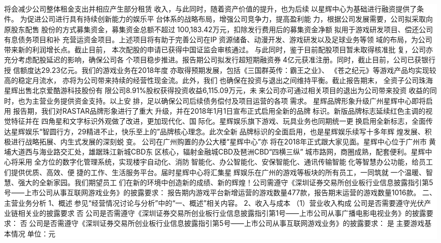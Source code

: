 将会减少公司整体租金⽀出并相应产⽣部分租赁
收入，与此同时，随着资产价值的提升，也为后续
以星辉中心为基础进⾏融资提供了条件。
为促进公司进⾏具有持续创新能力的娱乐平
台体系的战略布局，增强公司竞争力，提⾼盈利能
力，根据公司发展需要，公司拟采取向原股东配售
股份的方式募集资金，募集资金总额不超过
100,183.42万元，扣除发⾏费⽤后的募集资金净额
拟⽤于游戏研发项⽬、偿还公司有息债务项⽬和补
充营运资金项⽬。上述项⽬将有助于完善公司在IP
资源储备、动漫开发、游戏研发以及足球业务等领
域的布局，为公司带来新的利润增长点。截止⽬前，
本次配股的申请已获得中国证监会审核通过。
与此同时，鉴于⽬前配股项⽬暂未取得核准批
复，公司亦充分考虑配股延迟的影响，确保公司各
个项⽬稳步推进。报告期公司拟发⾏超短期融资券
4亿元获准注册。同时，截止⽬前，公司已获银⾏授
信额度达29.23亿元。我们的游戏业务在2018年度
亦取得预期发展，包括《三国群英传：霸王之业》、
《苍之纪元》等游戏产品均实现较⾼的稳定月流⽔，
亦将为公司带来持续的经营性现金流。此外，我们
也确保在投资与退出之间维持平衡。截止报告期末，
全资子公司珠海星辉出售北京爱酷游科技股份有
限公司8.91%股权获得投资收益6,115.09万元，未
来公司亦可通过相关项⽬的退出为公司带来投资
收益的同时，也为主营业务提供资金⽀持。以上安
排，足以确保公司后续债务偿付及项⽬运营的各项
需求。
星辉品牌形象升级广州星辉中⼼即将启用
报告期，我们对RASTAR品牌形象进⾏了重大
升级，并在2018年1月1日宣布正式启⽤全新的品牌
标识。新版品牌标志延续红色主调的视觉特征并在
四⻆星和⽂字标识外观做了改进，更加现代化、国
际化。星辉娱乐旗下游戏、玩具业务也同期统⼀更
换启⽤全新标志，全面传达星辉娱乐“智圆⾏方，29精进不止，快乐⾄上的”品牌核心理念。此次全新
品牌标识的全面启⽤，也是星辉娱乐续写⼗多年辉
煌发展、积极进⾏战略拓展、内⽣式发展的深刻蜕
变。
公司在⼴州购置的办公大楼“星辉中心”亦
将在2018年正式跟大家⻅面。星辉中心位于⼴州市
⻩埔大道西与海业路交汇处，雄踞珠江新城CBD东
区核心，辐射金融城CBD及琶洲CBD“四横三纵”
城市路⽹，商圈成熟，配套便利。星辉中心将采⽤
全方位的数字化管理系统，实现楼宇⾃动化、消防
智能化、办公智能化、安保智能化、通讯传输智能
化等智慧办公功能，给员工们提供优质、⾼效、便
捷的工作、⽣活服务平台。届时星辉中心将汇集星
辉娱乐在⼴州的游戏等板块的所有员工，⼀同筑就
⼀个温暖、智慧、强大的全新家园。我们期望员工
们在新的环境中创造新的成绩、新的辉煌！公司需遵守《深圳证券交易所创业板⾏业信息披露指引第5号⸺上市公司从事互联⽹游戏业务》的披露要求：
报告期内游戏平台新增运营的游戏数量477款，报告期末运营的游戏数量1016款。
二、主营业务分析
1、概述
参⻅“经营情况讨论与分析”中的“⼀、概述”相关内容。
2、收入与成本
（1）营业收入构成
公司是否需要遵守光伏产业链相关业的披露要求
否
公司是否需遵守《深圳证券交易所创业板⾏业信息披露指引第1号⸺上市公司从事⼴播电影电视业务》的披露要求：
否
公司是否需遵守《深圳证券交易所创业板⾏业信息披露指引第5号⸺上市公司从事互联⽹游戏业务》的披露要求：
是
主要游戏基本情况
单位：元